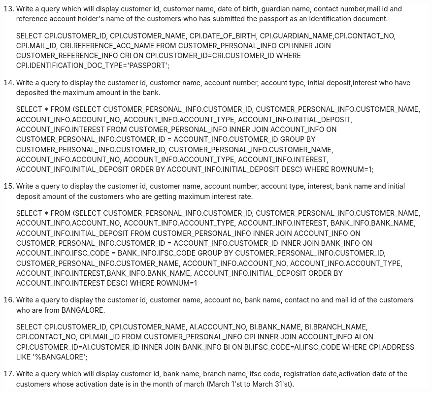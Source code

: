 

13) Write a query which will display customer id, customer name, date of birth, guardian name, contact number,mail id and reference account holder's name of the customers who has submitted the passport as an identification document.

	SELECT CPI.CUSTOMER_ID, CPI.CUSTOMER_NAME, CPI.DATE_OF_BIRTH, CPI.GUARDIAN_NAME,CPI.CONTACT_NO, CPI.MAIL_ID, CRI.REFERENCE_ACC_NAME
	FROM CUSTOMER_PERSONAL_INFO CPI 
	INNER JOIN CUSTOMER_REFERENCE_INFO CRI ON CPI.CUSTOMER_ID=CRI.CUSTOMER_ID
	WHERE CPI.IDENTIFICATION_DOC_TYPE='PASSPORT';



14) Write a query to display the customer id, customer name, account number, account type, initial deposit,interest who have deposited the maximum amount in the bank.

	SELECT * FROM (SELECT CUSTOMER_PERSONAL_INFO.CUSTOMER_ID, CUSTOMER_PERSONAL_INFO.CUSTOMER_NAME, 
	ACCOUNT_INFO.ACCOUNT_NO, ACCOUNT_INFO.ACCOUNT_TYPE, ACCOUNT_INFO.INITIAL_DEPOSIT, ACCOUNT_INFO.INTEREST 
	FROM CUSTOMER_PERSONAL_INFO 
	INNER JOIN ACCOUNT_INFO ON CUSTOMER_PERSONAL_INFO.CUSTOMER_ID = ACCOUNT_INFO.CUSTOMER_ID 
	GROUP BY CUSTOMER_PERSONAL_INFO.CUSTOMER_ID, CUSTOMER_PERSONAL_INFO.CUSTOMER_NAME, ACCOUNT_INFO.ACCOUNT_NO, 
	ACCOUNT_INFO.ACCOUNT_TYPE, ACCOUNT_INFO.INTEREST, ACCOUNT_INFO.INITIAL_DEPOSIT 
	ORDER BY ACCOUNT_INFO.INITIAL_DEPOSIT DESC) WHERE ROWNUM=1;



15) Write a query to display the customer id, customer name, account number, account type, interest, bank name and initial deposit amount of the customers who are getting maximum interest rate.

	SELECT * FROM (SELECT CUSTOMER_PERSONAL_INFO.CUSTOMER_ID, CUSTOMER_PERSONAL_INFO.CUSTOMER_NAME, ACCOUNT_INFO.ACCOUNT_NO, 
	ACCOUNT_INFO.ACCOUNT_TYPE, ACCOUNT_INFO.INTEREST, BANK_INFO.BANK_NAME, ACCOUNT_INFO.INITIAL_DEPOSIT 
	FROM CUSTOMER_PERSONAL_INFO INNER JOIN ACCOUNT_INFO 
	ON CUSTOMER_PERSONAL_INFO.CUSTOMER_ID = ACCOUNT_INFO.CUSTOMER_ID 
	INNER JOIN BANK_INFO ON ACCOUNT_INFO.IFSC_CODE = BANK_INFO.IFSC_CODE 
	GROUP BY CUSTOMER_PERSONAL_INFO.CUSTOMER_ID, CUSTOMER_PERSONAL_INFO.CUSTOMER_NAME, ACCOUNT_INFO.ACCOUNT_NO, ACCOUNT_INFO.ACCOUNT_TYPE, ACCOUNT_INFO.INTEREST,BANK_INFO.BANK_NAME, ACCOUNT_INFO.INITIAL_DEPOSIT
	ORDER BY ACCOUNT_INFO.INTEREST DESC) WHERE ROWNUM=1



16) Write a query to display the customer id, customer name, account no, bank name, contact no and mail id of the customers who are from BANGALORE.

	SELECT CPI.CUSTOMER_ID, CPI.CUSTOMER_NAME, AI.ACCOUNT_NO, BI.BANK_NAME, BI.BRANCH_NAME, CPI.CONTACT_NO, CPI.MAIL_ID
	FROM CUSTOMER_PERSONAL_INFO CPI 
	INNER JOIN ACCOUNT_INFO AI ON CPI.CUSTOMER_ID=AI.CUSTOMER_ID 
	INNER JOIN BANK_INFO BI ON BI.IFSC_CODE=AI.IFSC_CODE
	WHERE CPI.ADDRESS LIKE '%BANGALORE';



17) Write a query which will display customer id, bank name, branch name, ifsc code, registration date,activation date of the customers whose activation date is in the month of march (March 1'st to March 31'st).
